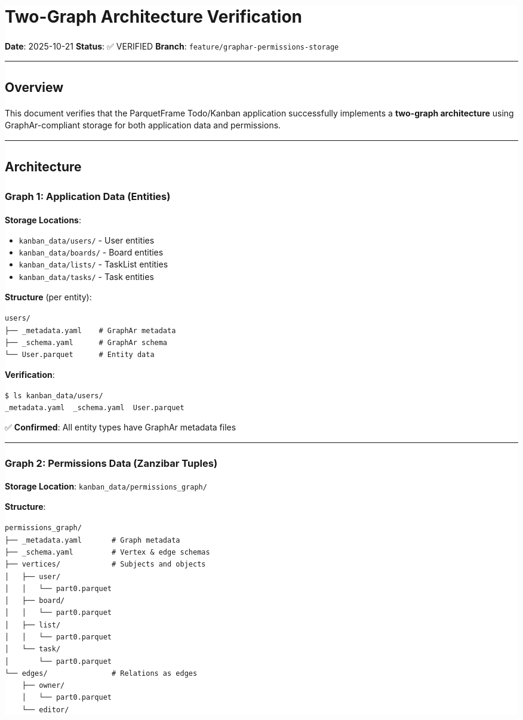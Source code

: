 # Two-Graph Architecture Verification

**Date**: 2025-10-21
**Status**: ✅ VERIFIED
**Branch**: `feature/graphar-permissions-storage`

---

## Overview

This document verifies that the ParquetFrame Todo/Kanban application successfully implements a **two-graph architecture** using GraphAr-compliant storage for both application data and permissions.

---

## Architecture

### Graph 1: Application Data (Entities)

**Storage Locations**:
- `kanban_data/users/` - User entities
- `kanban_data/boards/` - Board entities
- `kanban_data/lists/` - TaskList entities
- `kanban_data/tasks/` - Task entities

**Structure** (per entity):
```
users/
├── _metadata.yaml    # GraphAr metadata
├── _schema.yaml      # GraphAr schema
└── User.parquet      # Entity data
```

**Verification**:
```bash
$ ls kanban_data/users/
_metadata.yaml  _schema.yaml  User.parquet
```

✅ **Confirmed**: All entity types have GraphAr metadata files

---

### Graph 2: Permissions Data (Zanzibar Tuples)

**Storage Location**: `kanban_data/permissions_graph/`

**Structure**:
```
permissions_graph/
├── _metadata.yaml       # Graph metadata
├── _schema.yaml         # Vertex & edge schemas
├── vertices/            # Subjects and objects
│   ├── user/
│   │   └── part0.parquet
│   ├── board/
│   │   └── part0.parquet
│   ├── list/
│   │   └── part0.parquet
│   └── task/
│       └── part0.parquet
└── edges/               # Relations as edges
    ├── owner/
    │   └── part0.parquet
    └── editor/
```